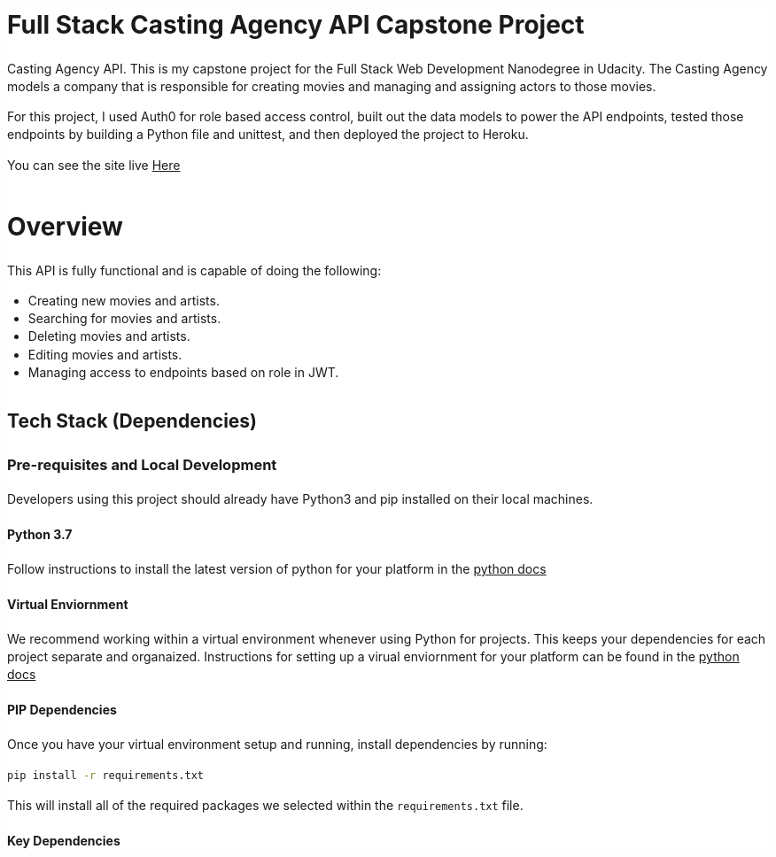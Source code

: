# Full Stack Casting Agency API Capstone Project

Casting Agency API. This is my capstone project for the Full Stack Web Development Nanodegree in Udacity. The Casting Agency models a company that is responsible for creating movies and managing and assigning actors to those movies.

For this project, I used Auth0 for role based access control, built out the data models to power the API endpoints, tested those endpoints by building a Python file and unittest, and then deployed the project to Heroku.

You can see the site live [Here](https://fsnd-casting-project.herokuapp.com/)

# Overview

This API is fully functional and is capable of doing the following:

* Creating new movies and artists.
* Searching for movies and artists.
* Deleting movies and artists.
* Editing movies and artists.
* Managing access to endpoints based on role in JWT.

## Tech Stack (Dependencies)

### Pre-requisites and Local Development

Developers using this project should already have Python3 and pip installed on their local machines.

#### Python 3.7

Follow instructions to install the latest version of python for your platform in the [python docs](https://docs.python.org/3/using/unix.html#getting-and-installing-the-latest-version-of-python)

#### Virtual Enviornment

We recommend working within a virtual environment whenever using Python for projects. This keeps your dependencies for each project separate and organaized. Instructions for setting up a virual enviornment for your platform can be found in the [python docs](https://packaging.python.org/guides/installing-using-pip-and-virtual-environments/)

#### PIP Dependencies

Once you have your virtual environment setup and running, install dependencies by running:

```bash
pip install -r requirements.txt
```

This will install all of the required packages we selected within the `requirements.txt` file.

#### Key Dependencies
